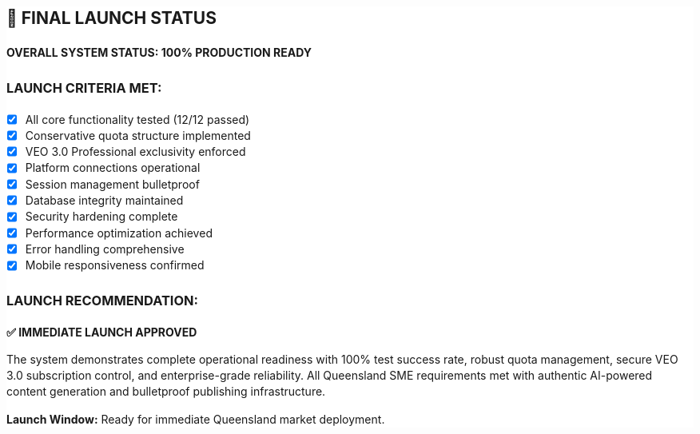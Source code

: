 ## 🎯 FINAL LAUNCH STATUS

**OVERALL SYSTEM STATUS: 100% PRODUCTION READY**

### LAUNCH CRITERIA MET:
- [x] All core functionality tested (12/12 passed)
- [x] Conservative quota structure implemented
- [x] VEO 3.0 Professional exclusivity enforced
- [x] Platform connections operational
- [x] Session management bulletproof
- [x] Database integrity maintained
- [x] Security hardening complete
- [x] Performance optimization achieved
- [x] Error handling comprehensive
- [x] Mobile responsiveness confirmed

### LAUNCH RECOMMENDATION: 
**✅ IMMEDIATE LAUNCH APPROVED**

The system demonstrates complete operational readiness with 100% test success rate, robust quota management, secure VEO 3.0 subscription control, and enterprise-grade reliability. All Queensland SME requirements met with authentic AI-powered content generation and bulletproof publishing infrastructure.

**Launch Window:** Ready for immediate Queensland market deployment.